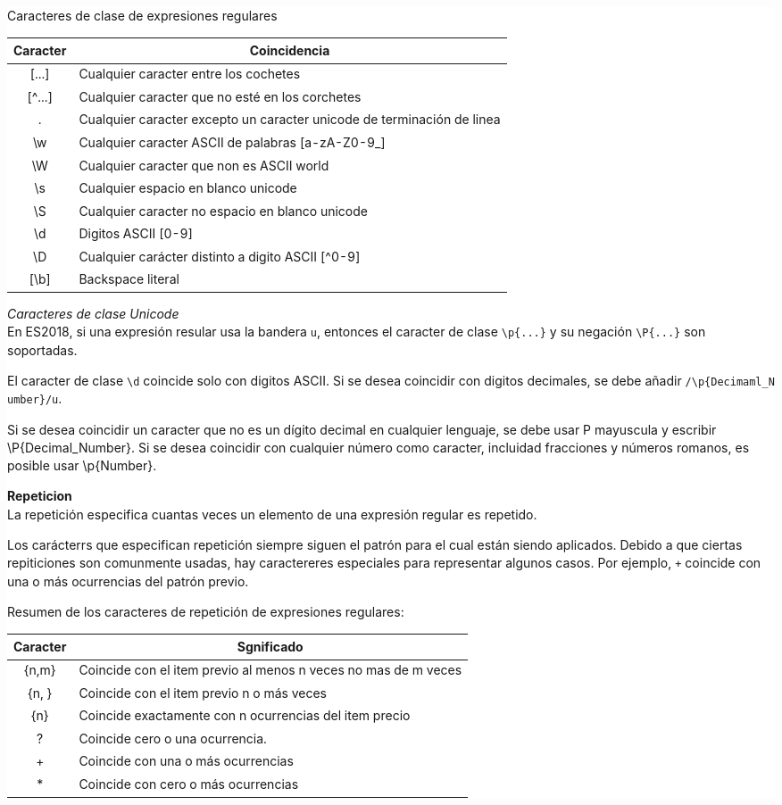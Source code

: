Caracteres de clase de expresiones regulares

| Caracter    | Coincidencia    |
|:-----------:|-----------------|
| [...]       | Cualquier caracter entre los cochetes |
| [^...]      | Cualquier caracter que no esté en los corchetes |
| .           | Cualquier caracter excepto un caracter unicode de terminación de linea |
| \w          | Cualquier caracter ASCII de palabras [a-zA-Z0-9_]  |
| \W          | Cualquier caracter que non es ASCII world |
| \s          | Cualquier espacio en blanco unicode |
| \S          | Cualquier caracter no espacio en blanco unicode |
| \d          | Digitos ASCII [0-9] |
| \D          | Cualquier carácter distinto a digito ASCII [^0-9] |
| [\b]        | Backspace literal

_Caracteres de clase Unicode_  
En ES2018, si una expresión resular usa la bandera `u`, entonces el caracter de clase `\p{...}` y su negación `\P{...}` son soportadas.

El caracter de clase `\d` coincide solo con digitos ASCII. Si se desea coincidir con digitos decimales, se debe añadir `/\p{Decimaml_Number}/u`.

Si se desea coincidir un caracter que no es un dígito decimal en cualquier lenguaje, se debe usar P mayuscula y escribir \P{Decimal_Number}. Si se desea coincidir con cualquier número como caracter, incluidad fracciones y números romanos, es posible usar \p{Number}.

**Repeticion**  
La repetición especifica cuantas veces un elemento de una expresión regular es repetido.

Los carácterrs que especifican repetición siempre siguen el patrón para el cual están siendo aplicados. Debido a que ciertas repiticiones son comunmente usadas, hay caractereres especiales para representar algunos casos. Por ejemplo, `+` coincide con una o más ocurrencias del patrón previo.

Resumen de los caracteres de repetición de expresiones regulares:

|Caracter | Sgnificado |
|:---------:|-----------|
|{n,m}      | Coincide con el item previo al menos n veces no mas de m veces |
|{n, }      | Coincide con el item previo n o más veces |
|{n}        | Coincide exactamente con n ocurrencias del item precio |
| ?         | Coincide cero o una ocurrencia.
| +         | Coincide con una o más ocurrencias |
| *         | Coincide con cero o más ocurrencias |
